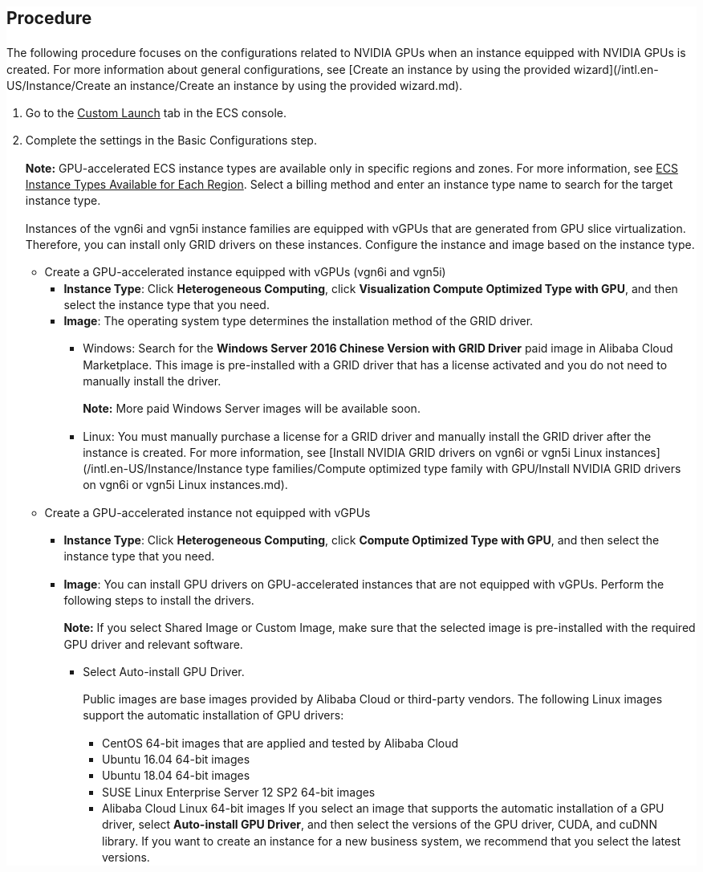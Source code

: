 ## Procedure

The following procedure focuses on the configurations related to NVIDIA GPUs when an instance equipped with NVIDIA GPUs is created. For more information about general configurations, see [Create an instance by using the provided wizard](/intl.en-US/Instance/Create an instance/Create an instance by using the provided wizard.md).

1.  Go to the [Custom Launch](https://ecs-buy.aliyun.com/wizard/#/) tab in the ECS console.

2.  Complete the settings in the Basic Configurations step.

    **Note:** GPU-accelerated ECS instance types are available only in specific regions and zones. For more information, see [ECS Instance Types Available for Each Region](https://ecs-buy.aliyun.com/instanceTypes/#/instanceTypeByRegion). Select a billing method and enter an instance type name to search for the target instance type.

    Instances of the vgn6i and vgn5i instance families are equipped with vGPUs that are generated from GPU slice virtualization. Therefore, you can install only GRID drivers on these instances. Configure the instance and image based on the instance type.

    -   Create a GPU-accelerated instance equipped with vGPUs \(vgn6i and vgn5i\)
        -   **Instance Type**: Click **Heterogeneous Computing**, click **Visualization Compute Optimized Type with GPU**, and then select the instance type that you need.
        -   **Image**: The operating system type determines the installation method of the GRID driver.
            -   Windows: Search for the **Windows Server 2016 Chinese Version with GRID Driver** paid image in Alibaba Cloud Marketplace. This image is pre-installed with a GRID driver that has a license activated and you do not need to manually install the driver.

                **Note:** More paid Windows Server images will be available soon.

            -   Linux: You must manually purchase a license for a GRID driver and manually install the GRID driver after the instance is created. For more information, see [Install NVIDIA GRID drivers on vgn6i or vgn5i Linux instances](/intl.en-US/Instance/Instance type families/Compute optimized type family with GPU/Install NVIDIA GRID drivers on vgn6i or vgn5i Linux instances.md).
    -   Create a GPU-accelerated instance not equipped with vGPUs
        -   **Instance Type**: Click **Heterogeneous Computing**, click **Compute Optimized Type with GPU**, and then select the instance type that you need.
        -   **Image**: You can install GPU drivers on GPU-accelerated instances that are not equipped with vGPUs. Perform the following steps to install the drivers.

            **Note:** If you select Shared Image or Custom Image, make sure that the selected image is pre-installed with the required GPU driver and relevant software.

            -   Select Auto-install GPU Driver.

                Public images are base images provided by Alibaba Cloud or third-party vendors. The following Linux images support the automatic installation of GPU drivers:

                -   CentOS 64-bit images that are applied and tested by Alibaba Cloud
                -   Ubuntu 16.04 64-bit images
                -   Ubuntu 18.04 64-bit images
                -   SUSE Linux Enterprise Server 12 SP2 64-bit images
                -   Alibaba Cloud Linux 64-bit images
                If you select an image that supports the automatic installation of a GPU driver, select **Auto-install GPU Driver**, and then select the versions of the GPU driver, CUDA, and cuDNN library. If you want to create an instance for a new business system, we recommend that you select the latest versions.
